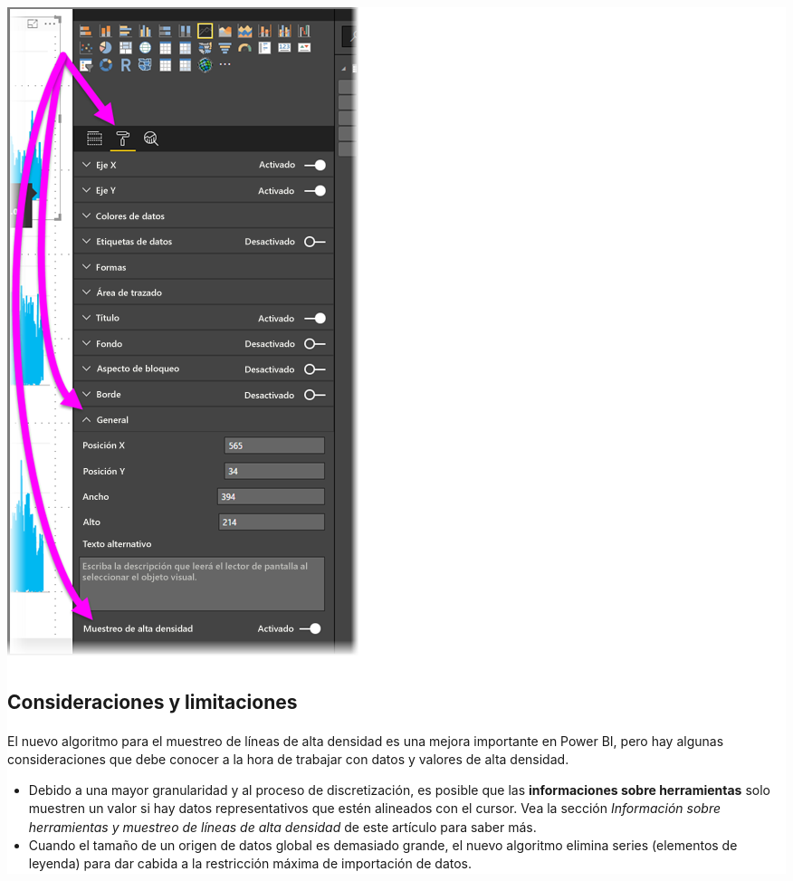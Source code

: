![](media/desktop-high-density-sampling/high-density-sampling_02.png)

## <a name="considerations-and-limitations"></a>Consideraciones y limitaciones
El nuevo algoritmo para el muestreo de líneas de alta densidad es una mejora importante en Power BI, pero hay algunas consideraciones que debe conocer a la hora de trabajar con datos y valores de alta densidad.

* Debido a una mayor granularidad y al proceso de discretización, es posible que las **informaciones sobre herramientas** solo muestren un valor si hay datos representativos que estén alineados con el cursor. Vea la sección *Información sobre herramientas y muestreo de líneas de alta densidad* de este artículo para saber más.
* Cuando el tamaño de un origen de datos global es demasiado grande, el nuevo algoritmo elimina series (elementos de leyenda) para dar cabida a la restricción máxima de importación de datos.
  